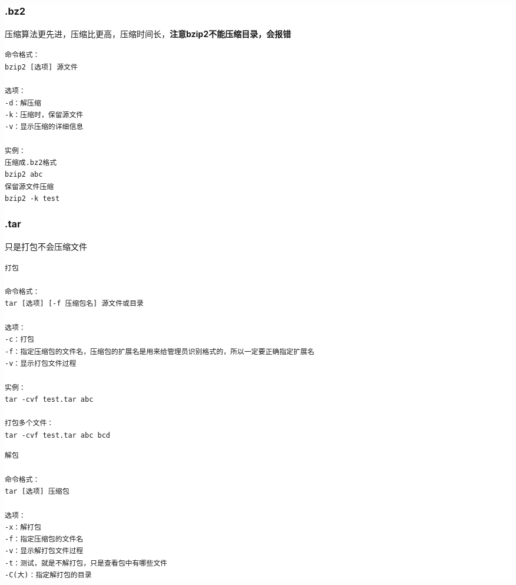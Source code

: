 ```

```

### .bz2

压缩算法更先进，压缩比更高，压缩时间长，**注意bzip2不能压缩目录，会报错**

```
命令格式：
bzip2 [选项] 源文件

选项：
-d：解压缩
-k：压缩时，保留源文件
-v：显示压缩的详细信息

实例：
压缩成.bz2格式
bzip2 abc
保留源文件压缩
bzip2 -k test
```

### .tar

只是打包不会压缩文件

``` 
打包

命令格式：
tar [选项] [-f 压缩包名] 源文件或目录

选项：
-c：打包
-f：指定压缩包的文件名，压缩包的扩展名是用来给管理员识别格式的，所以一定要正确指定扩展名
-v：显示打包文件过程

实例：
tar -cvf test.tar abc

打包多个文件：
tar -cvf test.tar abc bcd

```

```
解包

命令格式：
tar [选项] 压缩包

选项：
-x：解打包
-f：指定压缩包的文件名
-v：显示解打包文件过程
-t：测试，就是不解打包，只是查看包中有哪些文件
-C(大)：指定解打包的目录
```
